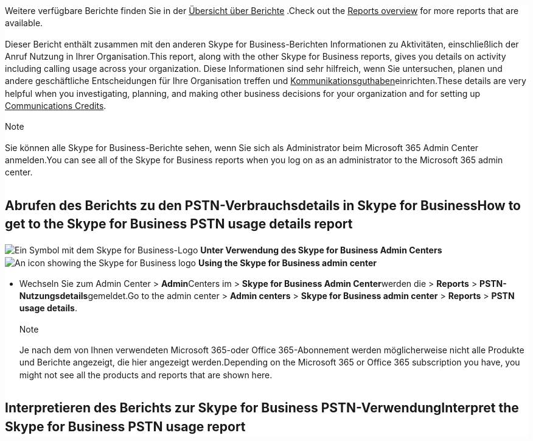 <span data-ttu-id="28c69-111">Weitere verfügbare Berichte finden Sie in der [Übersicht über Berichte](https://support.office.com/article/0d6dfb17-8582-4172-a9a9-aed798150263) .</span><span class="sxs-lookup"><span data-stu-id="28c69-111">Check out the [Reports overview](https://support.office.com/article/0d6dfb17-8582-4172-a9a9-aed798150263) for more reports that are available.</span></span>
  
<span data-ttu-id="28c69-112">Dieser Bericht enthält zusammen mit den anderen Skype for Business-Berichten Informationen zu Aktivitäten, einschließlich der Anruf Nutzung in Ihrer Organisation.</span><span class="sxs-lookup"><span data-stu-id="28c69-112">This report, along with the other Skype for Business reports, gives you details on activity including calling usage across your organization.</span></span> <span data-ttu-id="28c69-113">Diese Informationen sind sehr hilfreich, wenn Sie untersuchen, planen und andere geschäftliche Entscheidungen für Ihre Organisation treffen und [Kommunikationsguthaben](/microsoftteams/what-are-communications-credits)einrichten.</span><span class="sxs-lookup"><span data-stu-id="28c69-113">These details are very helpful when you investigating, planning, and making other business decisions for your organization and for setting up [Communications Credits](/microsoftteams/what-are-communications-credits).</span></span>
  
> [!NOTE]
> <span data-ttu-id="28c69-114">Sie können alle Skype for Business-Berichte sehen, wenn Sie sich als Administrator beim Microsoft 365 Admin Center anmelden.</span><span class="sxs-lookup"><span data-stu-id="28c69-114">You can see all of the Skype for Business reports when you log on as an administrator to the Microsoft 365 admin center.</span></span> 
  
## <a name="how-to-get-to-the-skype-for-business-pstn-usage-details-report"></a><span data-ttu-id="28c69-115">Abrufen des Berichts zu den PSTN-Verbrauchsdetails in Skype for Business</span><span class="sxs-lookup"><span data-stu-id="28c69-115">How to get to the Skype for Business PSTN usage details report</span></span>

<span data-ttu-id="28c69-116">![Ein Symbol mit dem Skype for Business-Logo](../images/sfb-logo-30x30.png) **Unter Verwendung des Skype for Business Admin Centers**</span><span class="sxs-lookup"><span data-stu-id="28c69-116">![An icon showing the Skype for Business logo](../images/sfb-logo-30x30.png) **Using the Skype for Business admin center**</span></span>

- <span data-ttu-id="28c69-117">Wechseln Sie zum Admin Center > **Admin**Centers im  >  **Skype for Business Admin Center**werden die  >  **Reports**  >  **PSTN-Nutzungsdetails**gemeldet.</span><span class="sxs-lookup"><span data-stu-id="28c69-117">Go to the admin center > **Admin centers** > **Skype for Business admin center** > **Reports** > **PSTN usage details**.</span></span>
    
    > [!NOTE]
    > <span data-ttu-id="28c69-118">Je nach dem von Ihnen verwendeten Microsoft 365-oder Office 365-Abonnement werden möglicherweise nicht alle Produkte und Berichte angezeigt, die hier angezeigt werden.</span><span class="sxs-lookup"><span data-stu-id="28c69-118">Depending on the Microsoft 365 or Office 365 subscription you have, you might not see all the products and reports that are shown here.</span></span>
  
## <a name="interpret-the-skype-for-business-pstn-usage-report"></a><span data-ttu-id="28c69-119">Interpretieren des Berichts zur Skype for Business PSTN-Verwendung</span><span class="sxs-lookup"><span data-stu-id="28c69-119">Interpret the Skype for Business PSTN usage report</span></span>
